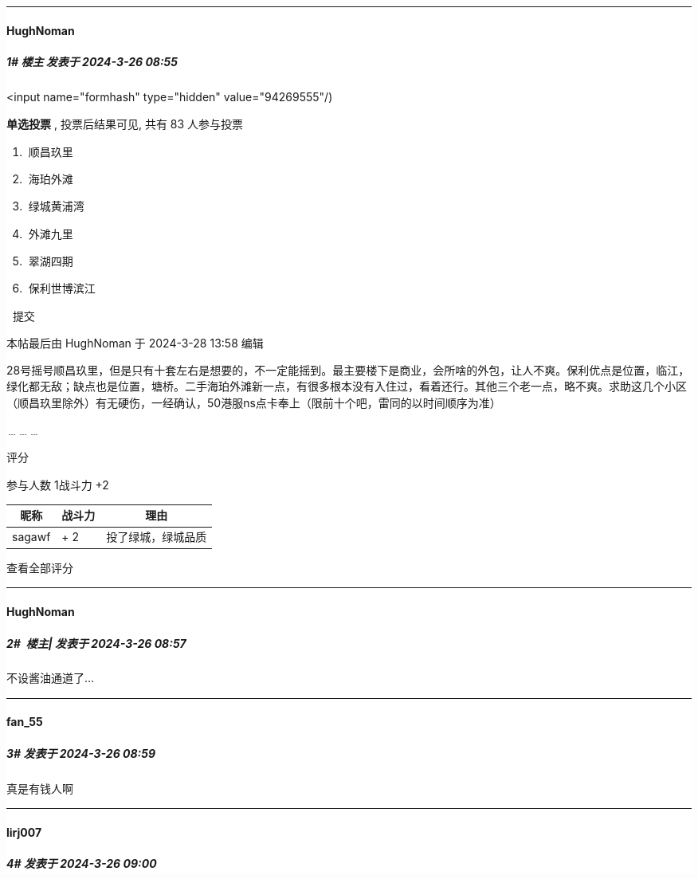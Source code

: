 ﻿
*****

####  HughNoman  
##### 1#       楼主       发表于 2024-3-26 08:55

<input name="formhash" type="hidden" value="94269555"/)

<strong>单选投票</strong> , 投票后结果可见, 共有 83 人参与投票

1.  顺昌玖里

2.  海珀外滩

3.  绿城黄浦湾

4.  外滩九里

5.  翠湖四期

6.  保利世博滨江

 
提交

 本帖最后由 HughNoman 于 2024-3-28 13:58 编辑 

28号摇号顺昌玖里，但是只有十套左右是想要的，不一定能摇到。最主要楼下是商业，会所啥的外包，让人不爽。保利优点是位置，临江，绿化都无敌；缺点也是位置，塘桥。二手海珀外滩新一点，有很多根本没有入住过，看着还行。其他三个老一点，略不爽。求助这几个小区（顺昌玖里除外）有无硬伤，一经确认，50港服ns点卡奉上（限前十个吧，雷同的以时间顺序为准）

﹍﹍﹍

评分

 参与人数 1战斗力 +2

|昵称|战斗力|理由|
|----|---|---|
| sagawf| + 2|投了绿城，绿城品质|

查看全部评分

*****

####  HughNoman  
##### 2#         楼主| 发表于 2024-3-26 08:57

不设酱油通道了…

*****

####  fan_55  
##### 3#       发表于 2024-3-26 08:59

真是有钱人啊

*****

####  lirj007  
##### 4#       发表于 2024-3-26 09:00
